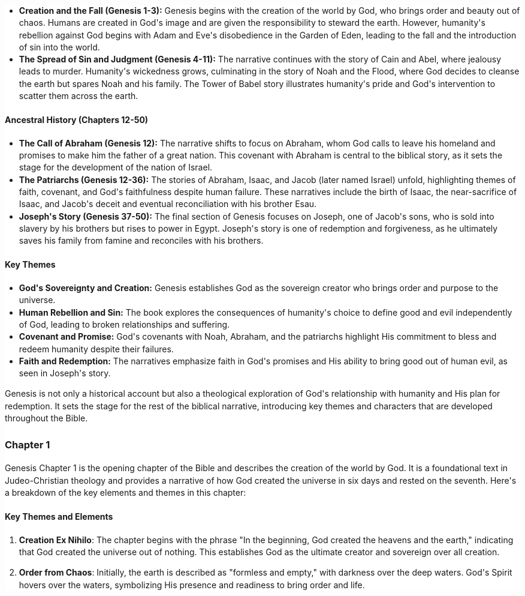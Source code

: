 - **Creation and the Fall (Genesis 1-3):** Genesis begins with the creation of the world by God, who brings order and beauty out of chaos. Humans are created in God's image and are given the responsibility to steward the earth. However, humanity's rebellion against God begins with Adam and Eve's disobedience in the Garden of Eden, leading to the fall and the introduction of sin into the world.
- **The Spread of Sin and Judgment (Genesis 4-11):** The narrative continues with the story of Cain and Abel, where jealousy leads to murder. Humanity's wickedness grows, culminating in the story of Noah and the Flood, where God decides to cleanse the earth but spares Noah and his family. The Tower of Babel story illustrates humanity's pride and God's intervention to scatter them across the earth.

#### Ancestral History (Chapters 12-50)

- **The Call of Abraham (Genesis 12):** The narrative shifts to focus on Abraham, whom God calls to leave his homeland and promises to make him the father of a great nation. This covenant with Abraham is central to the biblical story, as it sets the stage for the development of the nation of Israel.
- **The Patriarchs (Genesis 12-36):** The stories of Abraham, Isaac, and Jacob (later named Israel) unfold, highlighting themes of faith, covenant, and God's faithfulness despite human failure. These narratives include the birth of Isaac, the near-sacrifice of Isaac, and Jacob's deceit and eventual reconciliation with his brother Esau.
- **Joseph's Story (Genesis 37-50):** The final section of Genesis focuses on Joseph, one of Jacob's sons, who is sold into slavery by his brothers but rises to power in Egypt. Joseph's story is one of redemption and forgiveness, as he ultimately saves his family from famine and reconciles with his brothers.

#### Key Themes

- **God's Sovereignty and Creation:** Genesis establishes God as the sovereign creator who brings order and purpose to the universe.
- **Human Rebellion and Sin:** The book explores the consequences of humanity's choice to define good and evil independently of God, leading to broken relationships and suffering.
- **Covenant and Promise:** God's covenants with Noah, Abraham, and the patriarchs highlight His commitment to bless and redeem humanity despite their failures.
- **Faith and Redemption:** The narratives emphasize faith in God's promises and His ability to bring good out of human evil, as seen in Joseph's story.

Genesis is not only a historical account but also a theological exploration of God's relationship with humanity and His plan for redemption. It sets the stage for the rest of the biblical narrative, introducing key themes and characters that are developed throughout the Bible.

### Chapter 1

Genesis Chapter 1 is the opening chapter of the Bible and describes the creation of the world by God. It is a foundational text in Judeo-Christian theology and provides a narrative of how God created the universe in six days and rested on the seventh. Here's a breakdown of the key elements and themes in this chapter:

#### Key Themes and Elements

1. **Creation Ex Nihilo**: The chapter begins with the phrase "In the beginning, God created the heavens and the earth," indicating that God created the universe out of nothing. This establishes God as the ultimate creator and sovereign over all creation.

2. **Order from Chaos**: Initially, the earth is described as "formless and empty," with darkness over the deep waters. God's Spirit hovers over the waters, symbolizing His presence and readiness to bring order and life.
